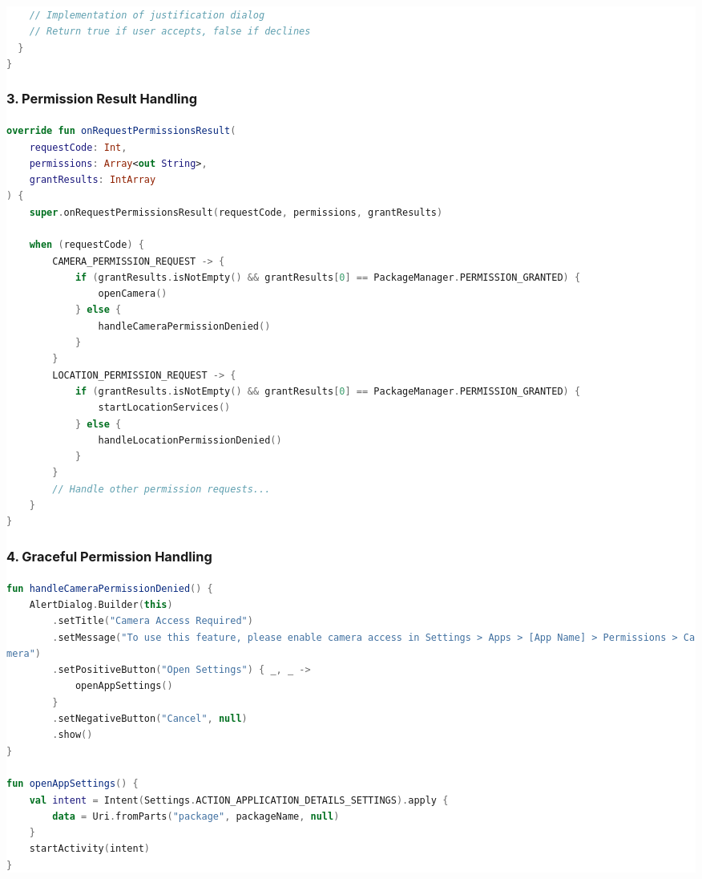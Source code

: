 ```dart
    // Implementation of justification dialog
    // Return true if user accepts, false if declines
  }
}
```

### 3. Permission Result Handling

```kotlin
override fun onRequestPermissionsResult(
    requestCode: Int,
    permissions: Array<out String>,
    grantResults: IntArray
) {
    super.onRequestPermissionsResult(requestCode, permissions, grantResults)
    
    when (requestCode) {
        CAMERA_PERMISSION_REQUEST -> {
            if (grantResults.isNotEmpty() && grantResults[0] == PackageManager.PERMISSION_GRANTED) {
                openCamera()
            } else {
                handleCameraPermissionDenied()
            }
        }
        LOCATION_PERMISSION_REQUEST -> {
            if (grantResults.isNotEmpty() && grantResults[0] == PackageManager.PERMISSION_GRANTED) {
                startLocationServices()
            } else {
                handleLocationPermissionDenied()
            }
        }
        // Handle other permission requests...
    }
}
```

### 4. Graceful Permission Handling

```kotlin
fun handleCameraPermissionDenied() {
    AlertDialog.Builder(this)
        .setTitle("Camera Access Required")
        .setMessage("To use this feature, please enable camera access in Settings > Apps > [App Name] > Permissions > Camera")
        .setPositiveButton("Open Settings") { _, _ ->
            openAppSettings()
        }
        .setNegativeButton("Cancel", null)
        .show()
}

fun openAppSettings() {
    val intent = Intent(Settings.ACTION_APPLICATION_DETAILS_SETTINGS).apply {
        data = Uri.fromParts("package", packageName, null)
    }
    startActivity(intent)
}
```

